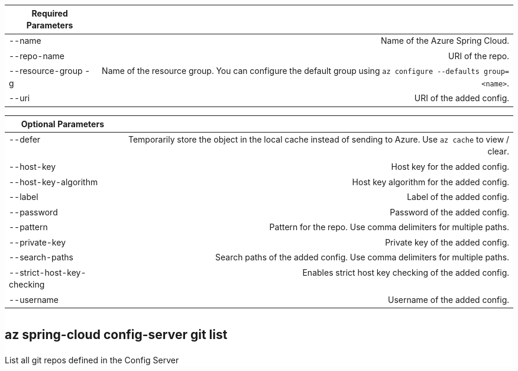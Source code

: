 | Required Parameters | |
| --- | ---: |
| --name | Name of the Azure Spring Cloud. |
| --repo-name | URI of the repo. |
| --resource-group -g | Name of the resource group.  You can configure the default group using `az configure --defaults group=<name>`. |
| --uri | URI of the added config. |

| Optional Parameters | |
| --- | ---: |
| --defer | Temporarily store the object in the local cache instead of sending to Azure.  Use `az cache` to view / clear. |
| --host-key | Host key for the added config. |
| --host-key-algorithm | Host key algorithm for the added config. |
| --label | Label of the added config. |
| --password | Password of the added config. |
| --pattern | Pattern for the repo.  Use comma delimiters for multiple paths.|
| --private-key | Private key of the added config. |
| --search-paths | Search paths of the added config.  Use comma delimiters for multiple paths. |
| --strict-host-key-checking | Enables strict host key checking of the added config. |
| --username | Username of the added config. |

## az spring-cloud config-server git list

List all git repos defined in the Config Server

```cli

